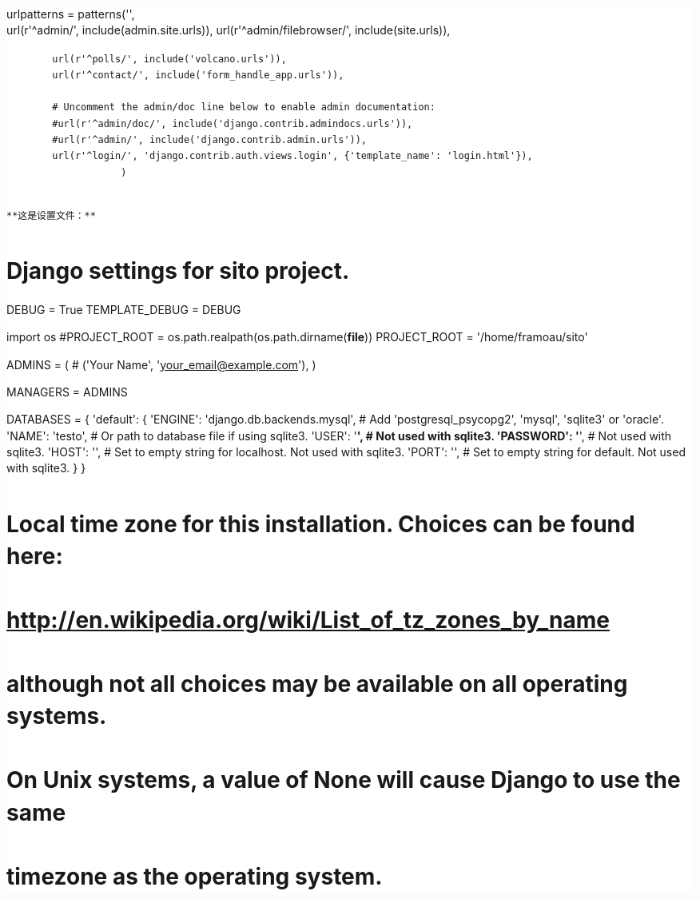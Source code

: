 urlpatterns = patterns('',  
            url(r'^admin/', include(admin.site.urls)), 
            url(r'^admin/filebrowser/', include(site.urls)),

            url(r'^polls/', include('volcano.urls')),
            url(r'^contact/', include('form_handle_app.urls')),

            # Uncomment the admin/doc line below to enable admin documentation:
            #url(r'^admin/doc/', include('django.contrib.admindocs.urls')),
            #url(r'^admin/', include('django.contrib.admin.urls')), 
            url(r'^login/', 'django.contrib.auth.views.login', {'template_name': 'login.html'}),   
                        ) 
```

**这是设置文件：**

```
 # Django settings for sito project.

DEBUG = True
TEMPLATE_DEBUG = DEBUG

import os
#PROJECT_ROOT = os.path.realpath(os.path.dirname(__file__))
PROJECT_ROOT = '/home/framoau/sito'

ADMINS = (
    # ('Your Name', 'your_email@example.com'),
)

MANAGERS = ADMINS

DATABASES = {
    'default': {
        'ENGINE': 'django.db.backends.mysql', # Add 'postgresql_psycopg2', 'mysql', 'sqlite3' or 'oracle'.
        'NAME': 'testo',                      # Or path to database file if using sqlite3.
        'USER': '********',                      # Not used with sqlite3.
        'PASSWORD': '********',                  # Not used with sqlite3.
        'HOST': '',                      # Set to empty string for localhost. Not used with sqlite3.
        'PORT': '',                      # Set to empty string for default. Not used with sqlite3.
    }
}

# Local time zone for this installation. Choices can be found here:
# http://en.wikipedia.org/wiki/List_of_tz_zones_by_name
# although not all choices may be available on all operating systems.
# On Unix systems, a value of None will cause Django to use the same
# timezone as the operating system.